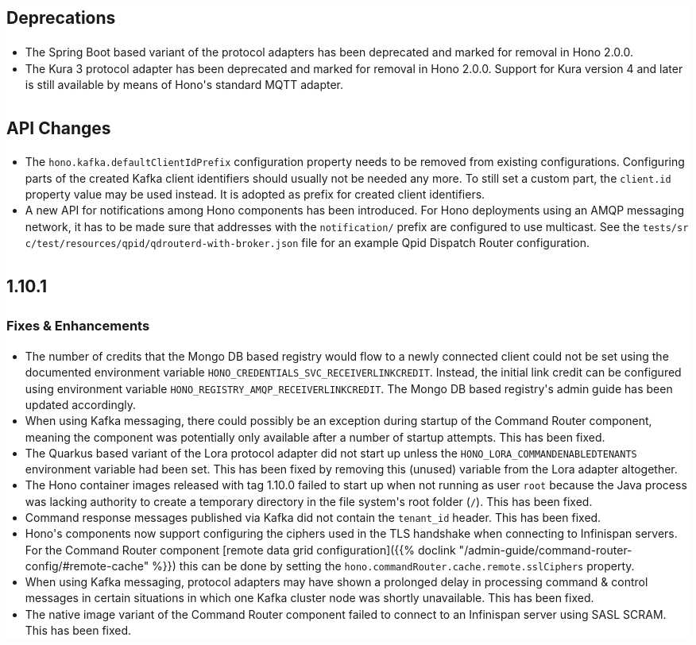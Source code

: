 ## Deprecations

* The Spring Boot based variant of the protocol adapters has been deprecated and marked for removal in Hono 2.0.0.
* The Kura 3 protocol adapter has been deprecated and marked for removal in Hono 2.0.0. Support for Kura version 4 and
  later is still available by means of Hono's standard MQTT adapter.

## API Changes

* The `hono.kafka.defaultClientIdPrefix` configuration property needs to be removed from existing configurations.
  Configuring parts of the created Kafka client identifiers should usually not be needed any more. To still set a custom
  part, the `client.id` property value may be used instead. It is adopted as prefix for created client identifiers.
* A new API for notifications among Hono components has been introduced. For Hono deployments using an AMQP messaging
  network, it has to be made sure that addresses with the `notification/` prefix are configured to use multicast.
  See the `tests/src/test/resources/qpid/qdrouterd-with-broker.json` file for an example Qpid Dispatch Router
  configuration.

## 1.10.1

### Fixes & Enhancements

* The number of credits that the Mongo DB based registry would flow to a newly connected client could not be set using
  the documented environment variable `HONO_CREDENTIALS_SVC_RECEIVERLINKCREDIT`. Instead, the initial link credit can be
  configured using environment variable `HONO_REGISTRY_AMQP_RECEIVERLINKCREDIT`. The Mongo DB based registry's admin guide
  has been updated accordingly.
* When using Kafka messaging, there could possibly be an exception during startup of the Command Router component,
  meaning the component was potentially only available after a number of startup attempts. This has been fixed.
* The Quarkus based variant of the Lora protocol adapter did not start up unless the `HONO_LORA_COMMANDENABLEDTENANTS`
  environment variable had been set. This has been fixed by removing this (unused) variable from the Lora adapter
  altogether.
* The Hono container images released with tag 1.10.0 failed to start up when not running as user `root` because the
  Java process was lacking authority to create a temporary directory in the file system's root folder (`/`).
  This has been fixed.
* Command response messages published via Kafka did not contain the `tenant_id` header. This has been fixed.
* Hono's components now support configuring the ciphers used in the TLS handshake when connecting to Infinispan servers.
  For the Command Router component [remote data grid configuration]({{% doclink "/admin-guide/command-router-config/#remote-cache" %}})
  this can be done by setting the `hono.commandRouter.cache.remote.sslCiphers` property.
* When using Kafka messaging, protocol adapters may have shown a prolonged delay in processing command & control messages
  in certain situations in which one Kafka cluster node was shortly unavailable. This has been fixed.
* The native image variant of the Command Router component failed to connect to an Infinispan server using SASL
  SCRAM. This has been fixed.